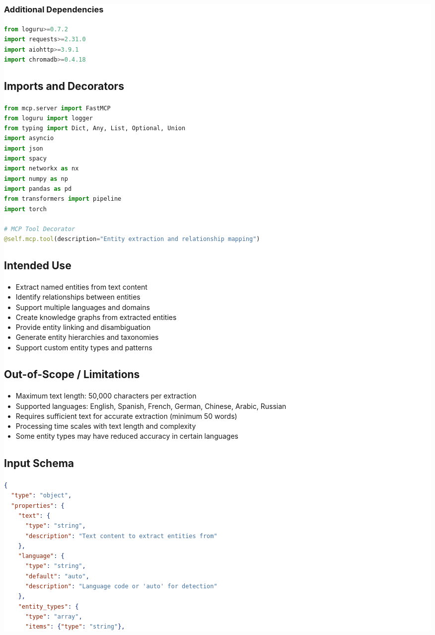 ### Additional Dependencies
```python
from loguru>=0.7.2
import requests>=2.31.0
import aiohttp>=3.9.1
import chromadb>=0.4.18
```

## Imports and Decorators

```python
from mcp.server import FastMCP
from loguru import logger
from typing import Dict, Any, List, Optional, Union
import asyncio
import json
import spacy
import networkx as nx
import numpy as np
import pandas as pd
from transformers import pipeline
import torch

# MCP Tool Decorator
@self.mcp.tool(description="Entity extraction and relationship mapping")
```

## Intended Use

- Extract named entities from text content
- Identify relationships between entities
- Support multiple languages and domains
- Create knowledge graphs from extracted entities
- Provide entity linking and disambiguation
- Generate entity hierarchies and taxonomies
- Support custom entity types and patterns

## Out-of-Scope / Limitations

- Maximum text length: 50,000 characters per extraction
- Supported languages: English, Spanish, French, German, Chinese, Arabic, Russian
- Requires sufficient text for accurate extraction (minimum 50 words)
- Processing time scales with text length and complexity
- Some entity types may have reduced accuracy in certain languages

## Input Schema

```json
{
  "type": "object",
  "properties": {
    "text": {
      "type": "string",
      "description": "Text content to extract entities from"
    },
    "language": {
      "type": "string",
      "default": "auto",
      "description": "Language code or 'auto' for detection"
    },
    "entity_types": {
      "type": "array",
      "items": {"type": "string"},
```